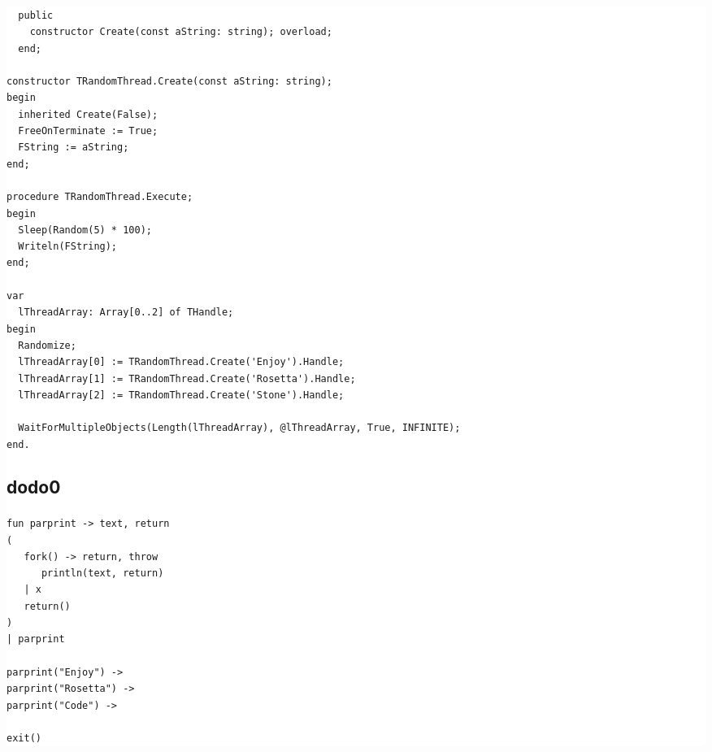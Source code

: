 ```Delphi
  public
    constructor Create(const aString: string); overload;
  end;

constructor TRandomThread.Create(const aString: string);
begin
  inherited Create(False);
  FreeOnTerminate := True;
  FString := aString;
end;

procedure TRandomThread.Execute;
begin
  Sleep(Random(5) * 100);
  Writeln(FString);
end;

var
  lThreadArray: Array[0..2] of THandle;
begin
  Randomize;
  lThreadArray[0] := TRandomThread.Create('Enjoy').Handle;
  lThreadArray[1] := TRandomThread.Create('Rosetta').Handle;
  lThreadArray[2] := TRandomThread.Create('Stone').Handle;

  WaitForMultipleObjects(Length(lThreadArray), @lThreadArray, True, INFINITE);
end.
```



## dodo0


```dodo0
fun parprint -> text, return
(
   fork() -> return, throw
      println(text, return)
   | x
   return()
)
| parprint

parprint("Enjoy") ->
parprint("Rosetta") ->
parprint("Code") ->

exit()
```


